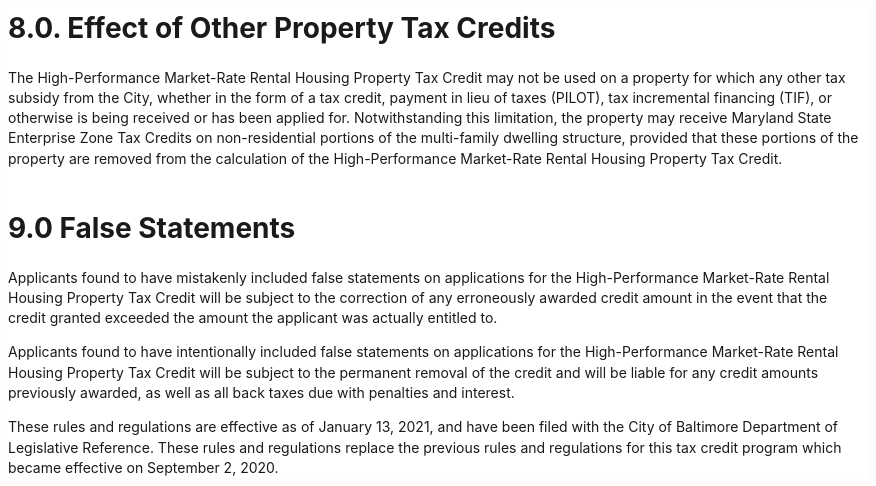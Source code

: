 # 8.0. Effect of Other Property Tax Credits  

The High-Performance Market-Rate Rental Housing Property Tax Credit may not be used on a property for which any other tax subsidy from the City, whether in the form of a tax credit, payment in lieu of taxes (PILOT), tax incremental financing (TIF), or otherwise is being received or has been applied for.  Notwithstanding this limitation, the property may receive Maryland State Enterprise Zone Tax Credits on non-residential portions of the multi-family dwelling structure, provided that these portions of the property are removed from the calculation of the High-Performance Market-Rate Rental Housing Property Tax Credit.  

# 9.0 False Statements  

Applicants found to have mistakenly included false statements on applications for the High-Performance Market-Rate Rental Housing Property Tax Credit will be subject to the correction of any erroneously awarded credit amount in the event that the credit granted exceeded the amount the applicant was actually entitled to.  

Applicants found to have intentionally included false statements on applications for the High-Performance Market-Rate Rental Housing Property Tax Credit will be subject to the permanent removal of the credit and will be liable for any credit amounts previously awarded, as well as all back taxes due with penalties and interest.  

These rules and regulations are effective as of January 13, 2021, and have been filed with the City of Baltimore Department of Legislative Reference.  These rules and regulations replace the previous rules and regulations for this tax credit program which became effective on September 2, 2020.  